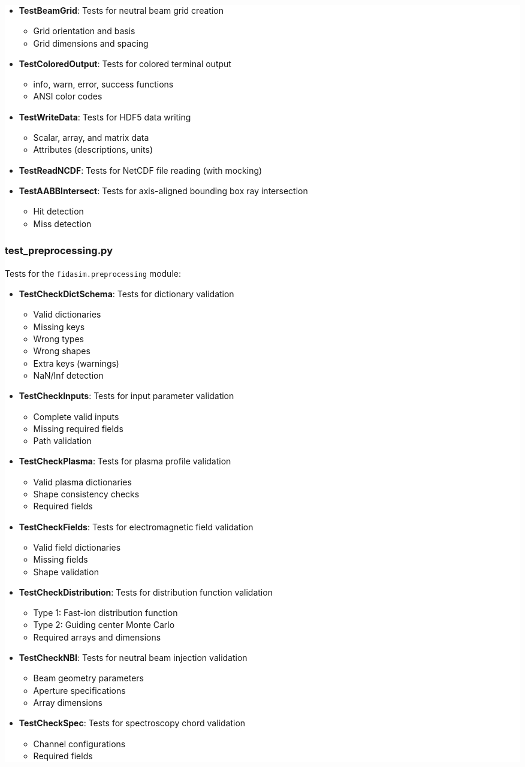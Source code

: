 - **TestBeamGrid**: Tests for neutral beam grid creation
  - Grid orientation and basis
  - Grid dimensions and spacing

- **TestColoredOutput**: Tests for colored terminal output
  - info, warn, error, success functions
  - ANSI color codes

- **TestWriteData**: Tests for HDF5 data writing
  - Scalar, array, and matrix data
  - Attributes (descriptions, units)

- **TestReadNCDF**: Tests for NetCDF file reading (with mocking)

- **TestAABBIntersect**: Tests for axis-aligned bounding box ray intersection
  - Hit detection
  - Miss detection

### test_preprocessing.py
Tests for the `fidasim.preprocessing` module:

- **TestCheckDictSchema**: Tests for dictionary validation
  - Valid dictionaries
  - Missing keys
  - Wrong types
  - Wrong shapes
  - Extra keys (warnings)
  - NaN/Inf detection

- **TestCheckInputs**: Tests for input parameter validation
  - Complete valid inputs
  - Missing required fields
  - Path validation

- **TestCheckPlasma**: Tests for plasma profile validation
  - Valid plasma dictionaries
  - Shape consistency checks
  - Required fields

- **TestCheckFields**: Tests for electromagnetic field validation
  - Valid field dictionaries
  - Missing fields
  - Shape validation

- **TestCheckDistribution**: Tests for distribution function validation
  - Type 1: Fast-ion distribution function
  - Type 2: Guiding center Monte Carlo
  - Required arrays and dimensions

- **TestCheckNBI**: Tests for neutral beam injection validation
  - Beam geometry parameters
  - Aperture specifications
  - Array dimensions

- **TestCheckSpec**: Tests for spectroscopy chord validation
  - Channel configurations
  - Required fields

